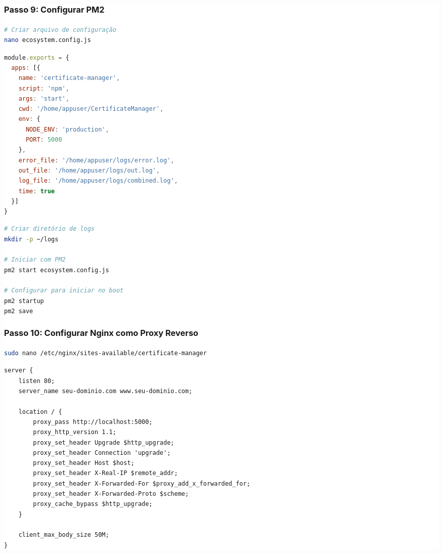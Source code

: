 ### Passo 9: Configurar PM2
```bash
# Criar arquivo de configuração
nano ecosystem.config.js
```

```javascript
module.exports = {
  apps: [{
    name: 'certificate-manager',
    script: 'npm',
    args: 'start',
    cwd: '/home/appuser/CertificateManager',
    env: {
      NODE_ENV: 'production',
      PORT: 5000
    },
    error_file: '/home/appuser/logs/error.log',
    out_file: '/home/appuser/logs/out.log',
    log_file: '/home/appuser/logs/combined.log',
    time: true
  }]
}
```

```bash
# Criar diretório de logs
mkdir -p ~/logs

# Iniciar com PM2
pm2 start ecosystem.config.js

# Configurar para iniciar no boot
pm2 startup
pm2 save
```

### Passo 10: Configurar Nginx como Proxy Reverso
```bash
sudo nano /etc/nginx/sites-available/certificate-manager
```

```nginx
server {
    listen 80;
    server_name seu-dominio.com www.seu-dominio.com;

    location / {
        proxy_pass http://localhost:5000;
        proxy_http_version 1.1;
        proxy_set_header Upgrade $http_upgrade;
        proxy_set_header Connection 'upgrade';
        proxy_set_header Host $host;
        proxy_set_header X-Real-IP $remote_addr;
        proxy_set_header X-Forwarded-For $proxy_add_x_forwarded_for;
        proxy_set_header X-Forwarded-Proto $scheme;
        proxy_cache_bypass $http_upgrade;
    }

    client_max_body_size 50M;
}
```
